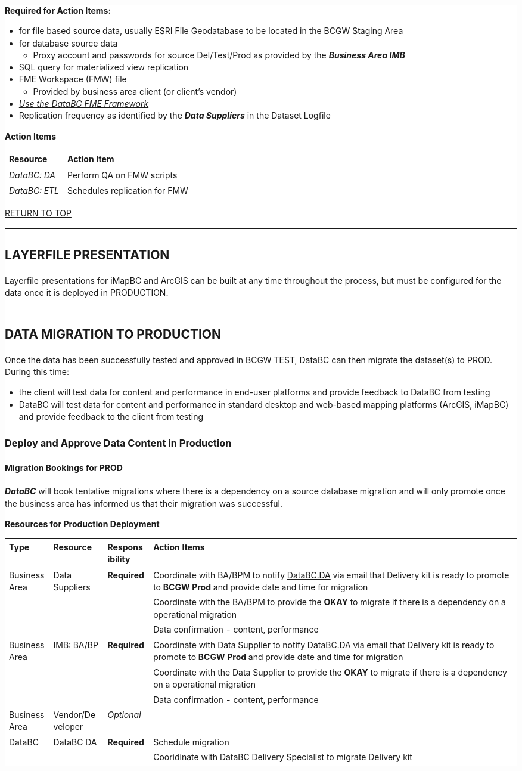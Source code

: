 **Required for Action Items:**

+ for file based source data, usually ESRI File Geodatabase to be located in the BCGW Staging Area
+ for database source data	
	+ Proxy account and passwords for source Del/Test/Prod as provided by the  ***Business Area IMB*** 
+ SQL query for materialized view replication
+ FME Workspace (FMW) file
	+ Provided by business area client (or client’s vendor)
+ [_Use the DataBC FME Framework_](dps_bcgw_w_databc_fme.md)
+ Replication frequency as identified by the ***Data Suppliers*** in the Dataset Logfile

**Action Items**

|Resource|Action Item|
|:---|:---|
|_DataBC: DA_|Perform QA on FMW scripts|
|_DataBC: ETL_| Schedules replication for FMW|

[RETURN TO TOP][1]

-----------------------

## LAYERFILE PRESENTATION
Layerfile presentations for iMapBC and ArcGIS can be built at any time throughout the process, but must be configured for the data once it is deployed in PRODUCTION. 

-----------------------

## DATA MIGRATION TO PRODUCTION

Once the data has been successfully tested and approved in BCGW TEST, DataBC can then migrate the dataset(s) to PROD. During this time:
+ the client will test data for content and performance in end-user platforms and provide feedback to DataBC from testing
+ DataBC will test data for content and performance in standard desktop and web-based mapping platforms (ArcGIS, iMapBC) and provide feedback to the client from testing

### Deploy and Approve Data Content in Production

#### Migration Bookings for PROD

***DataBC*** will book tentative migrations where there is a dependency on a source database migration and will only promote once the business area has informed us that their migration was successful.

**Resources for Production Deployment**

|Type|Resource|Responsibility|Action Items|
|:---|:---|:---|:---|
|Business Area|Data Suppliers|**Required**|Coordinate with BA/BPM to notify [DataBC.DA](mailto:DataBC.DA@gov.bc.ca) via email that Delivery kit is ready to promote to **BCGW Prod** and provide date and time for migration
||||Coordinate with the BA/BPM to provide the **OKAY** to migrate if there is a dependency on a operational migration|
||||Data confirmation - content, performance|
|Business Area|IMB: BA/BP|**Required**|Coordinate with Data Supplier to notify [DataBC.DA](mailto:DataBC.DA@gov.bc.ca) via email that Delivery kit is ready to promote to **BCGW Prod** and provide date and time for migration
||||Coordinate with the Data Supplier to provide the **OKAY** to migrate if there is a dependency on a operational migration|
||||Data confirmation - content, performance|
|Business Area|Vendor/Developer|_Optional_|
|DataBC|DataBC DA|**Required**|Schedule migration|
||||Cooridinate with DataBC Delivery Specialist to migrate Delivery kit|

[1]: #bc-geographic-warehouse-publication-workflow
